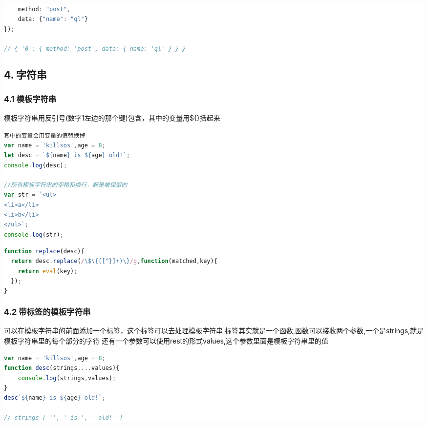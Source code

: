 ```javascript
    method: "post",
    data: {"name": "ql"}
});

// { '0': { method: 'post', data: { name: 'ql' } } }

```

## 4. 字符串

### 4.1 模板字符串
模板字符串用反引号(数字1左边的那个键)包含，其中的变量用${}括起来  

```javascript
其中的变量会用变量的值替换掉
var name = 'killsos',age = 8;
let desc = `${name} is ${age} old!`;
console.log(desc);

//所有模板字符串的空格和换行，都是被保留的
var str = `<ul>
<li>a</li>
<li>b</li>
</ul>`;
console.log(str);

```

```javascript
function replace(desc){
  return desc.replace(/\$\{([^}]+)\}/g,function(matched,key){
    return eval(key);
  });
}

```

### 4.2 带标签的模板字符串
可以在模板字符串的前面添加一个标签，这个标签可以去处理模板字符串 标签其实就是一个函数,函数可以接收两个参数,一个是strings,就是模板字符串里的每个部分的字符 还有一个参数可以使用rest的形式values,这个参数里面是模板字符串里的值

```javascript
var name = 'killsos',age = 8;
function desc(strings,...values){
    console.log(strings,values);
}
desc`${name} is ${age} old!`;

// strings [ '', ' is ', ' old!' ]

```
